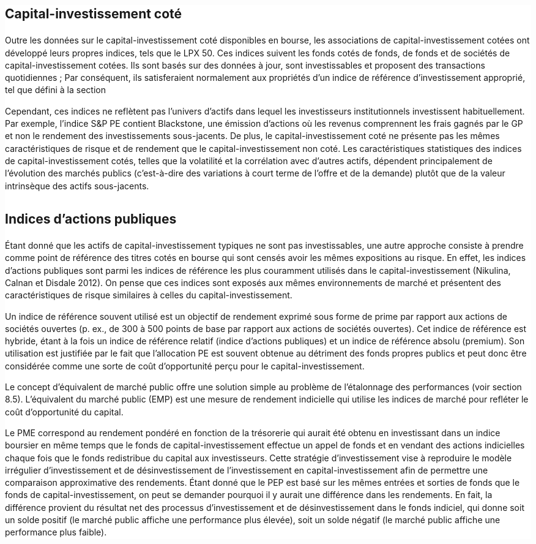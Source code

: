 ## Capital-investissement coté

Outre les données sur le capital-investissement coté disponibles en bourse, les associations de capital-investissement cotées ont développé leurs propres indices, tels que le LPX 50. Ces indices suivent les fonds cotés de fonds, de fonds et de sociétés de capital-investissement cotées. Ils sont basés sur des données à jour, sont investissables et proposent des transactions quotidiennes ; Par conséquent, ils satisferaient normalement aux propriétés d’un indice de référence d’investissement approprié, tel que défini à la section 

Cependant, ces indices ne reflètent pas l’univers d’actifs dans lequel les investisseurs institutionnels investissent habituellement. Par exemple, l’indice S&P PE contient Blackstone, une émission d’actions où les revenus comprennent les frais gagnés par le GP et non le rendement des investissements sous-jacents. De plus, le capital-investissement coté ne présente pas les mêmes caractéristiques de risque et de rendement que le capital-investissement non coté. Les caractéristiques statistiques des indices de capital-investissement cotés, telles que la volatilité et la corrélation avec d’autres actifs, dépendent principalement de l’évolution des marchés publics (c’est-à-dire des variations à court terme de l’offre et de la demande) plutôt que de la valeur intrinsèque des actifs sous-jacents.

## Indices d’actions publiques

Étant donné que les actifs de capital-investissement typiques ne sont pas investissables, une autre approche consiste à prendre comme point de référence des titres cotés en bourse qui sont censés avoir les mêmes expositions au risque. En effet, les indices d’actions publiques sont parmi les indices de référence les plus couramment utilisés dans le capital-investissement (Nikulina, Calnan et Disdale 2012). On pense que ces indices sont exposés aux mêmes environnements de marché et présentent des caractéristiques de risque similaires à celles du capital-investissement.

Un indice de référence souvent utilisé est un objectif de rendement exprimé sous forme de prime par rapport aux actions de sociétés ouvertes (p. ex., de 300 à 500 points de base par rapport aux actions de sociétés ouvertes). Cet indice de référence est hybride, étant à la fois un indice de référence relatif (indice d’actions publiques) et un indice de référence absolu (premium). Son utilisation est justifiée par le fait que l’allocation PE est souvent obtenue au détriment des fonds propres publics et peut donc être considérée comme une sorte de coût d’opportunité perçu pour le capital-investissement.

Le concept d’équivalent de marché public offre une solution simple au problème de l’étalonnage des performances (voir section 8.5). L’équivalent du marché public (EMP) est une mesure de rendement indicielle qui utilise les indices de marché pour refléter le coût d’opportunité du capital.

Le PME correspond au rendement pondéré en fonction de la trésorerie qui aurait été obtenu en investissant dans un indice boursier en même temps que le fonds de capital-investissement effectue un appel de fonds et en vendant des actions indicielles chaque fois que le fonds redistribue du capital aux investisseurs. Cette stratégie d’investissement vise à reproduire le modèle irrégulier d’investissement et de désinvestissement de l’investissement en capital-investissement afin de permettre une comparaison approximative des rendements. Étant donné que le PEP est basé sur les mêmes entrées et sorties de fonds que le fonds de capital-investissement, on peut se demander pourquoi il y aurait une différence dans les rendements. En fait, la différence provient du résultat net des processus d’investissement et de désinvestissement dans le fonds indiciel, qui donne soit un solde positif (le marché public affiche une performance plus élevée), soit un solde négatif (le marché public affiche une performance plus faible).
